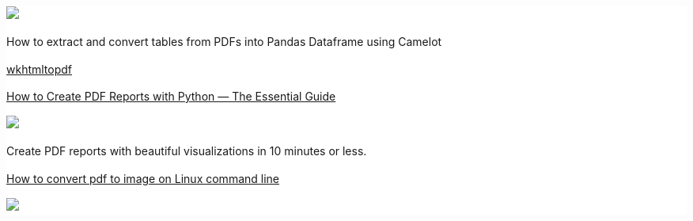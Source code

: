 </div>

<div class="card-image">

[![](https://miro.medium.com/v2/resize:fit:1200/1*ciaS2KoaHIx8F2vsa6Oxfg.png)](https://towardsdatascience.com/extract-tables-from-pdf-file-in-a-single-line-of-python-code-5b572cd9fbe5?source=rss----7f60cf5620c9---4)

</div>

How to extract and convert tables from PDFs into Pandas Dataframe using
Camelot

</div>

<div class="card">

<div class="card-title">

[wkhtmltopdf](http://wkhtmltopdf.org)

</div>

</div>

<div class="card">

<div class="card-title">

[How to Create PDF Reports with Python — The Essential
Guide](https://towardsdatascience.com/how-to-create-pdf-reports-with-python-the-essential-guide-c08dd3ebf2ee?source=rss----7f60cf5620c9---4)

</div>

<div class="card-image">

[![](https://miro.medium.com/v2/resize:fit:1200/0*5JasAjEbqxO13hMH.jpg)](https://towardsdatascience.com/how-to-create-pdf-reports-with-python-the-essential-guide-c08dd3ebf2ee?source=rss----7f60cf5620c9---4)

</div>

Create PDF reports with beautiful visualizations in 10 minutes or less.

</div>

<div class="card">

<div class="card-title">

[How to convert pdf to image on Linux command
line](https://www.cyberciti.biz/faq/how-to-convert-pdf-to-image-on-linux-command-line)

</div>

<div class="card-image">

[![](https://www.cyberciti.biz/media/new/faq/2020/11/How-to-convert-pdf-to-image-format-on-Linux.png)](https://www.cyberciti.biz/faq/how-to-convert-pdf-to-image-on-linux-command-line)

</div>
